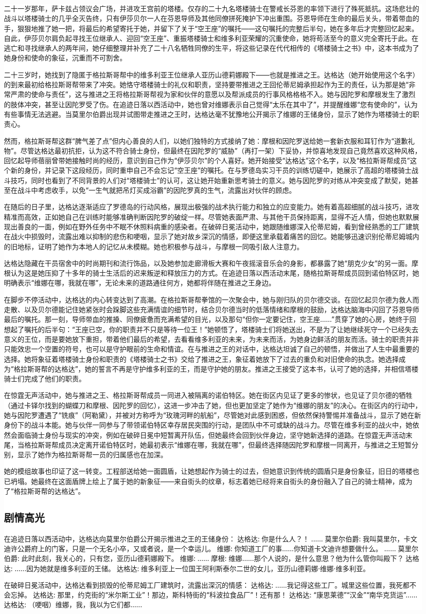 二十一岁那年，萨卡兹占领议会广场，并进攻王宫前的塔楼。仅存的二十九名塔楼骑士在警戒长芬恩的率领下进行了殊死抵抗。这场悲壮的战斗以塔楼骑士的几乎全灭告终，只有伊莎贝尔一人在芬恩导师及其他同僚拼死掩护下冲出重围。芬恩导师在生命的最后关头，带着带血的手，狠狠地推了她一把，将最后的希望寄托于她，并留下了关于“空王座”的嘱托——这句嘱托的完整后半句，她在多年后才完整回忆起来。自此，伊莎贝尔肩负起寻找王位继承人、迎回“空王座”、重振塔楼骑士和维多利亚荣耀的沉重使命，她将苟活至今的意义完全寄托于此。在逃亡和寻找继承人的两年间，她仔细整理并补充了二十八名牺牲同僚的生平，将这些记录在代代相传的《塔楼骑士之书》中，这本书成为了她身份和使命的象征，沉重而不可割舍。

二十三岁时，她找到了隐匿于格拉斯哥帮中的维多利亚王位继承人亚历山德莉娜殿下——也就是推进之王。达格达（她开始使用这个名字）的到来最初给格拉斯哥帮带来了冲突。她恪守塔楼骑士的礼仪和职责，坚持要带推进之王回伦蒂尼姆承担起作为王的责任，认为那是她“非常严肃的使命与责任”，这与推进之王将格拉斯哥帮视为家和伙伴的意愿以及帮派成员的行事风格格格不入。她与因陀罗和摩根发生了激烈的肢体冲突，甚至让因陀罗受了伤。在追迹日落以西活动中，她也曾对维娜表示自己觉得“太乐在其中了”，并提醒维娜“您有使命的”，认为有些事情无法逃避。当莫里尔伯爵出现并试图带走推进之王时，达格达毫不犹豫地公开揭示了维娜的王储身份，显示了她作为塔楼骑士的职责心。

然而，格拉斯哥帮这群“脾气差了点”但内心善良的人们，以她们独特的方式接纳了她：摩根和因陀罗送给她一套新衣服和耳钉作为“道歉礼物”。尽管达格达最初抗拒，认为这不符合骑士身份，但最终在因陀罗的“威胁”（再打一架）下妥协，并惊喜地发现自己竟然喜欢这种风格，回忆起导师蓓丽曾带她接触时尚的经历，意识到自己作为“伊莎贝尔”的个人喜好。她开始接受“达格达”这个名字，以及“格拉斯哥帮成员”这个新的身份，并记录下这段经历，同时重申自己不会忘记“空王座”的嘱托。在与罗德岛实习干员的训练切磋中，她展示了高超的塔楼骑士战斗技巧，同时也看到了不同背景的人们对“塔楼骑士”的认可，这让她开始重新思考骑士的意义。她与因陀罗的对练从冲突变成了默契，她甚至在战斗中考虑收手，以免“一生气就把吊灯买成浴霸”的因陀罗真的生气，流露出对伙伴的顾虑。

在随后的日子里，达格达逐渐适应了罗德岛的行动风格，展现出极强的战术执行能力和独立的应变能力。她有着高超细腻的战斗技巧，进攻精准而高效，正如她自己在训练时能够准确判断因陀罗的破绽一样。尽管她表面严肃、与其他干员保持距离，显得不近人情，但她也默默展现出善良的一面，例如在野外任务中不眠不休照料病重的感染者。在破碎日冕活动中，她跟随维娜深入伦蒂尼姆，看到曾经熟悉的工厂建筑在战火中损毁时，流露出难以抑制的悲伤和哽咽，显示了她对故乡深沉的情感，即便这里承载着痛苦的回忆。她能够迅速识别伦蒂尼姆城内的旧地标，证明了她作为本地人的记忆从未模糊。她也积极参与战斗，与摩根一同吸引敌人注意力。

达格达隐藏在干员宿舍中的时尚期刊和流行饰品，以及她参加走廊滑板大赛和午夜摇滚音乐会的身影，都暴露了她“朋克少女”的另一面。摩根认为这是她压抑了十多年的骑士生活后的迟来叛逆和释放压力的方式。在追迹日落以西活动末尾，随格拉斯哥帮成员回到诺伯特区时，她明确表示“维娜在哪，我就在哪”，无论未来的道路通往何方，她都将伴随在推进之王身边。

在脚步不停活动中，达格达的内心转变达到了高潮。在格拉斯哥帮拳馆的一次聚会中，她与刚归队的贝尔德交谈。在回忆起贝尔德为救人而走散、以及贝尔德能记住她紧张时会跺脚这些充满情谊的细节时，结合贝尔德当时的低落情绪和摩根的鼓励，达格达脑海中闪回了芬恩导师最后的嘱托。那一刻，导师带血的推搡、同僚疲惫而充满希望的目光，以及那句“但你一定要记住，空王座......”贯穿了她的心房，她终于回想起了嘱托的后半句：“王座已空，你的职责并不只是等待一位王！”她顿悟了，塔楼骑士们将她送出，不是为了让她继续死守一个已经失去意义的王位，而是要她放下重担，带着他们最后的希望，去看看维多利亚的未来，为未来而活，为她身边鲜活的朋友而活。骑士的职责并非只能效忠一个空置的符号，也可以是守护眼前的生命和情谊。在与推进之王的对话中，达格达坦诚了自己的顿悟，并做出了人生中最重要的选择。她将象征着塔楼骑士身份和职责的《塔楼骑士之书》交给了推进之王，象征着她放下了过去的重负和对旧使命的执念。她选择成为“格拉斯哥帮的达格达”，她的誓言不再是守护维多利亚的王，而是守护她的朋友。推进之王接受了这本书，认可了她的选择，并相信塔楼骑士们完成了他们的职责。

在惊霆无声活动中，她与推进之王、格拉斯哥帮成员一同进入被隔离的诺伯特区。她在街区内见证了更多的惨状，也见证了贝尔德的牺牲（通过卡铎尔找到的蝴蝶刀和摩根、因陀罗的回忆），这进一步冲击了她，但也更加坚定了她作为“维娜的朋友”的决心。在街区内的行动中，她与因陀罗遭遇了“铣痕”（阿勒黛），并被对方称呼为“玫瑰河畔的航船”，尽管她对此感到困惑，但依然保持警惕并准备战斗，显示了她在新身份下的战斗本能。她与伙伴一同参与了带领诺伯特区幸存居民突围的行动，是团队中不可或缺的战斗力。尽管在维多利亚的战火中，她依然会面临骑士身份与现实的冲突，例如在破碎日冕中短暂离开队伍，但她最终会回到伙伴身边，坚守她新选择的道路。在惊霆无声活动末尾，当格拉斯哥帮成员决定离开诺伯特区时，她最初表示“维娜在哪，我就在哪”，但最终选择随因陀罗和摩根一同离开，与推进之王短暂分别，显示了她作为格拉斯哥帮一员的归属感也在加深。

她的模组故事也印证了这一转变。工程部送给她一面圆盾，让她想起作为骑士的过去，但她意识到传统的圆盾只是身份象征，旧日的塔楼也已坍塌。她最终在这面盾牌上绘上了属于她的新象征——来自街头的纹章，标志着她已经将来自街头的身份融入了自己的骑士精神，成为了“格拉斯哥帮的达格达”。
## 剧情高光
在追迹日落以西活动中，达格达向莫里尔伯爵公开揭示推进之王的王储身份：
达格达: 你是什么人？！
......
莫里尔伯爵: 我叫莫里尔，卡文迪许公爵府上的门客，只是一个无名小卒，又或者说，是一个幸运儿。
维娜: 你知道工厂的事......你知道卡文迪许想要做什么。
......
莫里尔伯爵: 此时此刻，我关心的，只有您，亚历山德莉娜殿下。
维娜: ......
摩根: 维娜......那个人说的，是什么意思？他为什么管你叫殿下？
达格达: ......因为她就是维多利亚的王储。
达格达: 维多利亚上一位国王阿利斯泰尔二世的女儿，亚历山德莉娜·维娜·维多利亚。

在破碎日冕活动中，达格达看到损毁的伦蒂尼姆工厂建筑时，流露出深沉的情感：
达格达: ......我记得这些工厂。城里这些位置，我死都不会忘掉。
达格达: 那里，约克街的“米尔斯工业”！那边，斯科特街的“科波拉食品厂”！还有那！
达格达: “康思莱德”“汉金”“南华克货运”......
达格达: （哽咽）维娜，我，我以为它们都......
